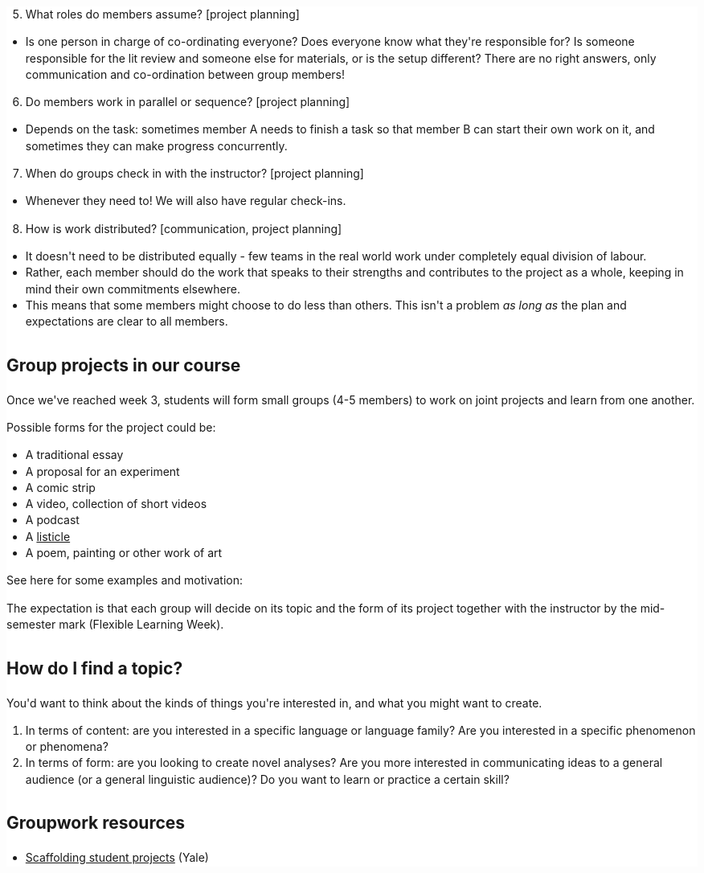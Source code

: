 5. What roles do members assume? [project planning]
  - Is one person in charge of co-ordinating everyone? Does everyone know what they're responsible for? Is someone responsible for the lit review and someone else for materials, or is the setup different? There are no right answers, only communication and co-ordination between group members!

6. Do members work in parallel or sequence? [project planning]
  - Depends on the task: sometimes member A needs to finish a task so that member B can start their own work on it, and sometimes they can make progress concurrently.

7. When do groups check in with the instructor? [project planning]
  - Whenever they need to! We will also have regular check-ins.

8. How is work distributed? [communication, project planning]
  - It doesn't need to be distributed equally - few teams in the real world work under completely equal division of labour.
  - Rather, each member should do the work that speaks to their strengths and contributes to the project as a whole, keeping in mind their own commitments elsewhere.
  - This means that some members might choose to do less than others. This isn't a problem *as long as* the plan and expectations are clear to all members.

## Group projects in our course

Once we've reached week 3, students will form small groups (4-5 members) to work on joint projects and learn from one another.

Possible forms for the project could be:

- A traditional essay
- A proposal for an experiment
- A comic strip
- A video, collection of short videos
- A podcast
- A [listicle](https://labovfeed.webnode.page/)
- A poem, painting or other work of art

See here for some examples and motivation: [](https://blogs.ed.ac.uk/learning-teaching-conference-2022/d5/)

The expectation is that each group will decide on its topic and the form of its project together with the instructor by the mid-semester mark (Flexible Learning Week).

## How do I find a topic?

You'd want to think about the kinds of things you're interested in, and what you might want to create.

1. In terms of content: are you interested in a specific language or language family? Are you interested in a specific phenomenon or phenomena?
2. In terms of form: are you looking to create novel analyses? Are you more interested in communicating ideas to a general audience (or a general linguistic audience)? Do you want to learn or practice a certain skill?
    
## Groupwork resources

- [Scaffolding student projects](https://campuspress.yale.edu/yctl/scaffolding-student-projects/) (Yale)

